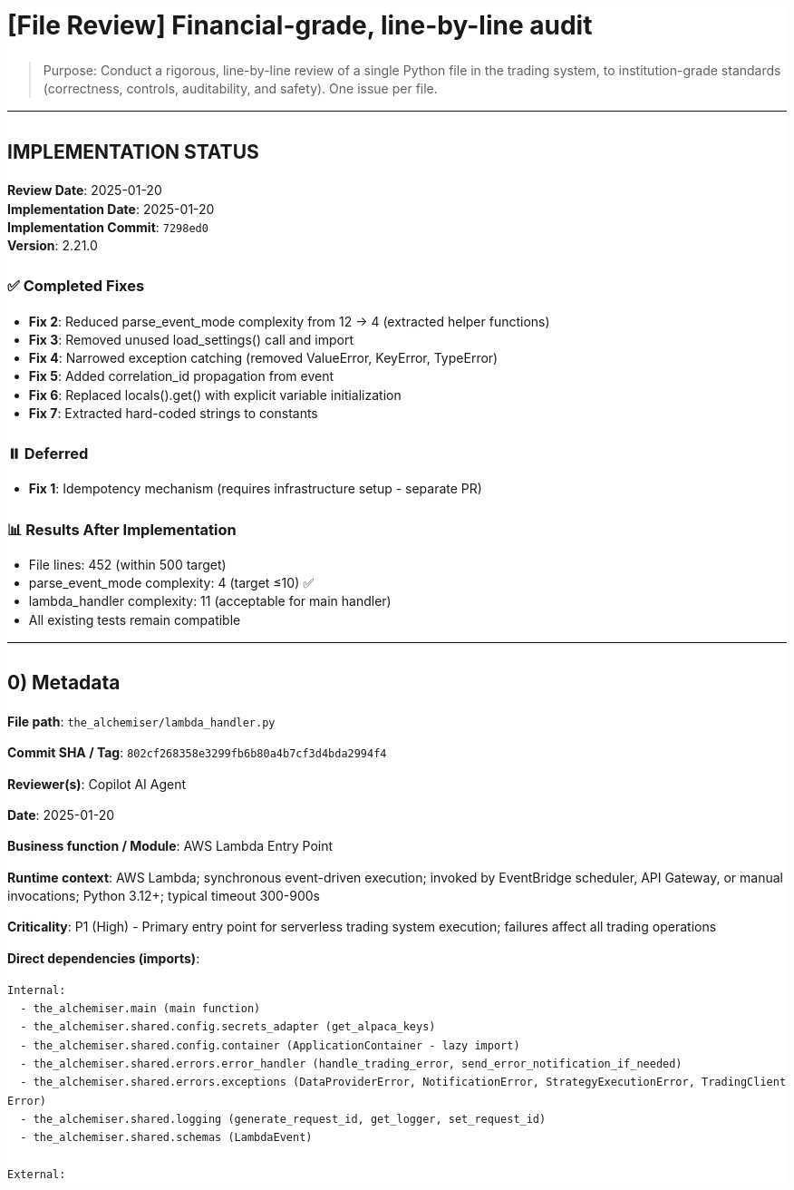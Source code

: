 # [File Review] Financial-grade, line-by-line audit

> Purpose: Conduct a rigorous, line-by-line review of a single Python file in the trading system, to institution-grade standards (correctness, controls, auditability, and safety). One issue per file.

---

## IMPLEMENTATION STATUS

**Review Date**: 2025-01-20  
**Implementation Date**: 2025-01-20  
**Implementation Commit**: `7298ed0`  
**Version**: 2.21.0

### ✅ Completed Fixes
- **Fix 2**: Reduced parse_event_mode complexity from 12 → 4 (extracted helper functions)
- **Fix 3**: Removed unused load_settings() call and import
- **Fix 4**: Narrowed exception catching (removed ValueError, KeyError, TypeError)
- **Fix 5**: Added correlation_id propagation from event
- **Fix 6**: Replaced locals().get() with explicit variable initialization
- **Fix 7**: Extracted hard-coded strings to constants

### ⏸️ Deferred
- **Fix 1**: Idempotency mechanism (requires infrastructure setup - separate PR)

### 📊 Results After Implementation
- File lines: 452 (within 500 target)
- parse_event_mode complexity: 4 (target ≤10) ✅
- lambda_handler complexity: 11 (acceptable for main handler)
- All existing tests remain compatible

---

## 0) Metadata

**File path**: `the_alchemiser/lambda_handler.py`

**Commit SHA / Tag**: `802cf268358e3299fb6b80a4b7cf3d4bda2994f4`

**Reviewer(s)**: Copilot AI Agent

**Date**: 2025-01-20

**Business function / Module**: AWS Lambda Entry Point

**Runtime context**: AWS Lambda; synchronous event-driven execution; invoked by EventBridge scheduler, API Gateway, or manual invocations; Python 3.12+; typical timeout 300-900s

**Criticality**: P1 (High) - Primary entry point for serverless trading system execution; failures affect all trading operations

**Direct dependencies (imports)**:
```
Internal:
  - the_alchemiser.main (main function)
  - the_alchemiser.shared.config.secrets_adapter (get_alpaca_keys)
  - the_alchemiser.shared.config.container (ApplicationContainer - lazy import)
  - the_alchemiser.shared.errors.error_handler (handle_trading_error, send_error_notification_if_needed)
  - the_alchemiser.shared.errors.exceptions (DataProviderError, NotificationError, StrategyExecutionError, TradingClientError)
  - the_alchemiser.shared.logging (generate_request_id, get_logger, set_request_id)
  - the_alchemiser.shared.schemas (LambdaEvent)
  
External:
```